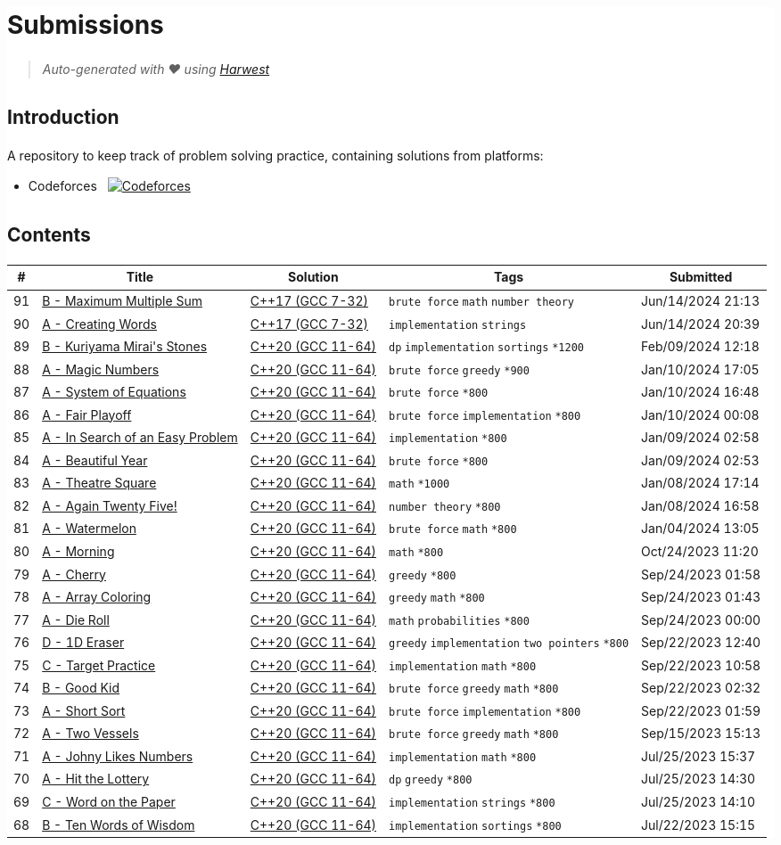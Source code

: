 Submissions
======================
> *Auto-generated with ❤ using [Harwest](https://github.com/nileshsah/harwest-tool)*

## Introduction

A repository to keep track of problem solving practice, containing solutions from platforms:
* Codeforces &nbsp; [![Codeforces](https://run.kaist.ac.kr/badges/codeforces/sufian202262.svg)](https://codeforces.com/profile/sufian202262)


## Contents

| # | Title | Solution | Tags | Submitted |
|---| ----- | -------- | ---- | --------- |
91 | [B - Maximum Multiple Sum](https://codeforces.com/contest/1985/problem/B) | [C++17 (GCC 7-32)](./codeforces/1985/B.cpp) | `brute force` `math` `number theory` | Jun/14/2024 21:13 | 
90 | [A - Creating Words](https://codeforces.com/contest/1985/problem/A) | [C++17 (GCC 7-32)](./codeforces/1985/A.cpp) | `implementation` `strings` | Jun/14/2024 20:39 | 
89 | [B - Kuriyama Mirai's Stones](https://codeforces.com/contest/433/problem/B) | [C++20 (GCC 11-64)](./codeforces/433/B.cpp) | `dp` `implementation` `sortings` `*1200` | Feb/09/2024 12:18 | 
88 | [A - Magic Numbers](https://codeforces.com/contest/320/problem/A) | [C++20 (GCC 11-64)](./codeforces/320/A.cpp) | `brute force` `greedy` `*900` | Jan/10/2024 17:05 | 
87 | [A - System of Equations](https://codeforces.com/contest/214/problem/A) | [C++20 (GCC 11-64)](./codeforces/214/A.cpp) | `brute force` `*800` | Jan/10/2024 16:48 | 
86 | [A - Fair Playoff](https://codeforces.com/contest/1535/problem/A) | [C++20 (GCC 11-64)](./codeforces/1535/A.cpp) | `brute force` `implementation` `*800` | Jan/10/2024 00:08 | 
85 | [A - In Search of an Easy Problem](https://codeforces.com/contest/1030/problem/A) | [C++20 (GCC 11-64)](./codeforces/1030/A.cpp) | `implementation` `*800` | Jan/09/2024 02:58 | 
84 | [A - Beautiful Year](https://codeforces.com/contest/271/problem/A) | [C++20 (GCC 11-64)](./codeforces/271/A.cpp) | `brute force` `*800` | Jan/09/2024 02:53 | 
83 | [A - Theatre Square](https://codeforces.com/contest/1/problem/A) | [C++20 (GCC 11-64)](./codeforces/1/A.cpp) | `math` `*1000` | Jan/08/2024 17:14 | 
82 | [A - Again Twenty Five!](https://codeforces.com/contest/630/problem/A) | [C++20 (GCC 11-64)](./codeforces/630/A.cpp) | `number theory` `*800` | Jan/08/2024 16:58 | 
81 | [A - Watermelon](https://codeforces.com/contest/4/problem/A) | [C++20 (GCC 11-64)](./codeforces/4/A.cpp) | `brute force` `math` `*800` | Jan/04/2024 13:05 | 
80 | [A - Morning](https://codeforces.com/contest/1883/problem/A) | [C++20 (GCC 11-64)](./codeforces/1883/A.cpp) | `math` `*800` | Oct/24/2023 11:20 | 
79 | [A - Cherry](https://codeforces.com/contest/1554/problem/A) | [C++20 (GCC 11-64)](./codeforces/1554/A.cpp) | `greedy` `*800` | Sep/24/2023 01:58 | 
78 | [A - Array Coloring](https://codeforces.com/contest/1857/problem/A) | [C++20 (GCC 11-64)](./codeforces/1857/A.cpp) | `greedy` `math` `*800` | Sep/24/2023 01:43 | 
77 | [A - Die Roll](https://codeforces.com/contest/9/problem/A) | [C++20 (GCC 11-64)](./codeforces/9/A.cpp) | `math` `probabilities` `*800` | Sep/24/2023 00:00 | 
76 | [D - 1D Eraser](https://codeforces.com/contest/1873/problem/D) | [C++20 (GCC 11-64)](./codeforces/1873/D.cpp) | `greedy` `implementation` `two pointers` `*800` | Sep/22/2023 12:40 | 
75 | [C - Target Practice](https://codeforces.com/contest/1873/problem/C) | [C++20 (GCC 11-64)](./codeforces/1873/C.cpp) | `implementation` `math` `*800` | Sep/22/2023 10:58 | 
74 | [B - Good Kid](https://codeforces.com/contest/1873/problem/B) | [C++20 (GCC 11-64)](./codeforces/1873/B.cpp) | `brute force` `greedy` `math` `*800` | Sep/22/2023 02:32 | 
73 | [A - Short Sort](https://codeforces.com/contest/1873/problem/A) | [C++20 (GCC 11-64)](./codeforces/1873/A.cpp) | `brute force` `implementation` `*800` | Sep/22/2023 01:59 | 
72 | [A - Two Vessels](https://codeforces.com/contest/1872/problem/A) | [C++20 (GCC 11-64)](./codeforces/1872/A.cpp) | `brute force` `greedy` `math` `*800` | Sep/15/2023 15:13 | 
71 | [A - Johny Likes Numbers](https://codeforces.com/contest/678/problem/A) | [C++20 (GCC 11-64)](./codeforces/678/A.cpp) | `implementation` `math` `*800` | Jul/25/2023 15:37 | 
70 | [A - Hit the Lottery](https://codeforces.com/contest/996/problem/A) | [C++20 (GCC 11-64)](./codeforces/996/A.cpp) | `dp` `greedy` `*800` | Jul/25/2023 14:30 | 
69 | [C - Word on the Paper](https://codeforces.com/contest/1850/problem/C) | [C++20 (GCC 11-64)](./codeforces/1850/C.cpp) | `implementation` `strings` `*800` | Jul/25/2023 14:10 | 
68 | [B - Ten Words of Wisdom](https://codeforces.com/contest/1850/problem/B) | [C++20 (GCC 11-64)](./codeforces/1850/B.cpp) | `implementation` `sortings` `*800` | Jul/22/2023 15:15 | 